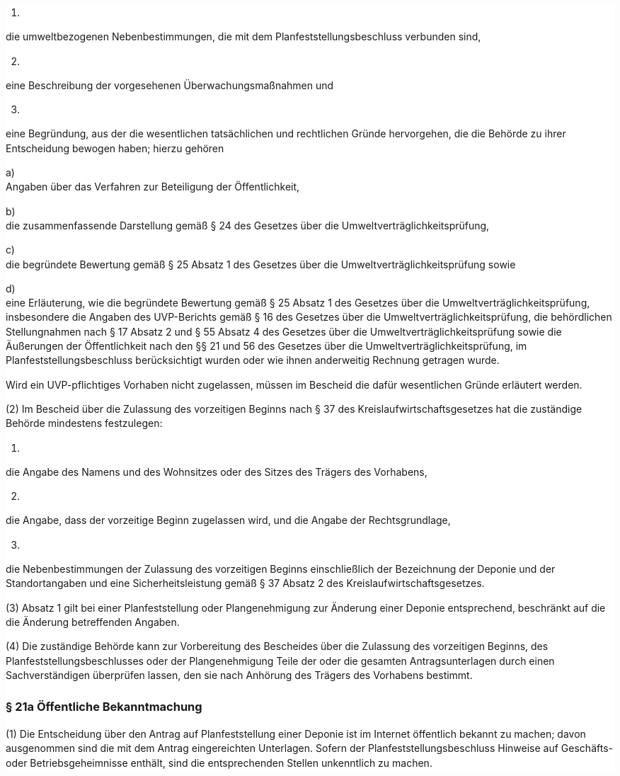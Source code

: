 1.  
die umweltbezogenen Nebenbestimmungen, die mit dem Planfeststellungsbeschluss verbunden sind,

2.  
eine Beschreibung der vorgesehenen Überwachungsmaßnahmen und

3.  
eine Begründung, aus der die wesentlichen tatsächlichen und rechtlichen Gründe hervorgehen, die die Behörde zu ihrer Entscheidung bewogen haben; hierzu gehören

a)  
Angaben über das Verfahren zur Beteiligung der Öffentlichkeit,

b)  
die zusammenfassende Darstellung gemäß § 24 des Gesetzes über die Umweltverträglichkeitsprüfung,

c)  
die begründete Bewertung gemäß § 25 Absatz 1 des Gesetzes über die Umweltverträglichkeitsprüfung sowie

d)  
eine Erläuterung, wie die begründete Bewertung gemäß § 25 Absatz 1 des Gesetzes über die Umweltverträglichkeitsprüfung, insbesondere die Angaben des UVP-Berichts gemäß § 16 des Gesetzes über die Umweltverträglichkeitsprüfung, die behördlichen Stellungnahmen nach § 17 Absatz 2 und § 55 Absatz 4 des Gesetzes über die Umweltverträglichkeitsprüfung sowie die Äußerungen der Öffentlichkeit nach den §§ 21 und 56 des Gesetzes über die Umweltverträglichkeitsprüfung, im Planfeststellungsbeschluss berücksichtigt wurden oder wie ihnen anderweitig Rechnung getragen wurde.

Wird ein UVP-pflichtiges Vorhaben nicht zugelassen, müssen im Bescheid die dafür wesentlichen Gründe erläutert werden.

(2) Im Bescheid über die Zulassung des vorzeitigen Beginns nach § 37 des Kreislaufwirtschaftsgesetzes hat die zuständige Behörde mindestens festzulegen:

1.  
die Angabe des Namens und des Wohnsitzes oder des Sitzes des Trägers des Vorhabens,

2.  
die Angabe, dass der vorzeitige Beginn zugelassen wird, und die Angabe der Rechtsgrundlage,

3.  
die Nebenbestimmungen der Zulassung des vorzeitigen Beginns einschließlich der Bezeichnung der Deponie und der Standortangaben und eine Sicherheitsleistung gemäß § 37 Absatz 2 des Kreislaufwirtschaftsgesetzes.

(3) Absatz 1 gilt bei einer Planfeststellung oder Plangenehmigung zur Änderung einer Deponie entsprechend, beschränkt auf die die Änderung betreffenden Angaben.

(4) Die zuständige Behörde kann zur Vorbereitung des Bescheides über die Zulassung des vorzeitigen Beginns, des Planfeststellungsbeschlusses oder der Plangenehmigung Teile der oder die gesamten Antragsunterlagen durch einen Sachverständigen überprüfen lassen, den sie nach Anhörung des Trägers des Vorhabens bestimmt.

### § 21a Öffentliche Bekanntmachung

(1) Die Entscheidung über den Antrag auf Planfeststellung einer Deponie ist im Internet öffentlich bekannt zu machen; davon ausgenommen sind die mit dem Antrag eingereichten Unterlagen. Sofern der Planfeststellungsbeschluss Hinweise auf Geschäfts- oder Betriebsgeheimnisse enthält, sind die entsprechenden Stellen unkenntlich zu machen.
